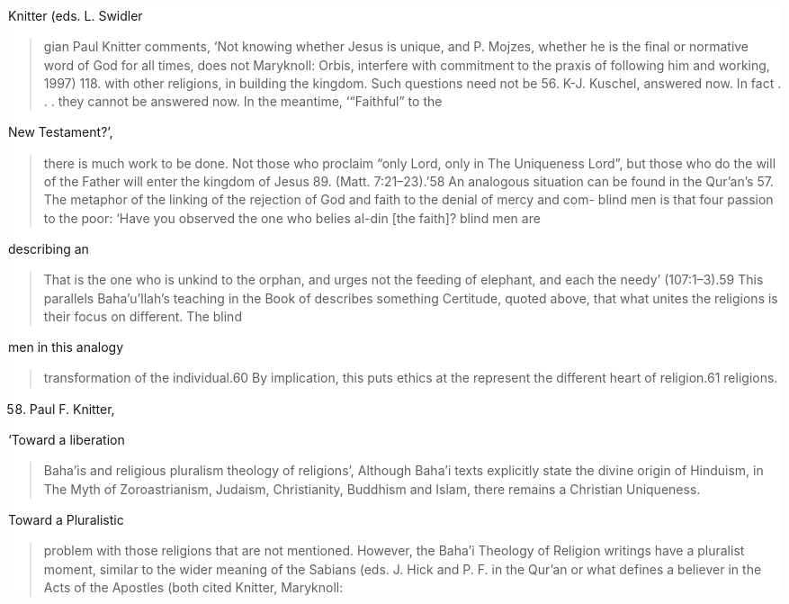 Knitter (eds. L. Swidler
> gian Paul Knitter comments, ‘Not knowing whether Jesus is unique,                       and P. Mojzes,
> whether he is the final or normative word of God for all times, does not                Maryknoll: Orbis,
> interfere with commitment to the praxis of following him and working,                   1997) 118.
> with other religions, in building the kingdom. Such questions need not be           56. K-J. Kuschel,
answered now. In fact . . . they cannot be answered now. In the meantime,               ‘“Faithful” to the

New Testament?’,
> there is much work to be done. Not those who proclaim “only Lord, only                  in The Uniqueness
> Lord”, but those who do the will of the Father will enter the kingdom                   of Jesus 89.
> (Matt. 7:21–23).’58 An analogous situation can be found in the Qur’an’s             57. The metaphor of the
> linking of the rejection of God and faith to the denial of mercy and com-               blind men is that four
passion to the poor: ‘Have you observed the one who belies al-din [the faith]?          blind men are

describing an
> That is the one who is unkind to the orphan, and urges not the feeding of               elephant, and each
> the needy’ (107:1–3).59 This parallels Baha’u’llah’s teaching in the Book of            describes something
Certitude, quoted above, that what unites the religions is their focus on               different. The blind

men in this analogy
> transformation of the individual.60 By implication, this puts ethics at the             represent the different
heart of religion.61                                                                    religions.
58. Paul F. Knitter,

‘Toward a liberation
> Baha’is and religious pluralism                                                         theology of religions’,
> Although Baha’i texts explicitly state the divine origin of Hinduism,                   in The Myth of
Zoroastrianism, Judaism, Christianity, Buddhism and Islam, there remains a              Christian Uniqueness.

Toward a Pluralistic
> problem with those religions that are not mentioned. However, the Baha’i                Theology of Religion
> writings have a pluralist moment, similar to the wider meaning of the Sabians           (eds. J. Hick and P. F.
in the Qur’an or what defines a believer in the Acts of the Apostles (both cited        Knitter, Maryknoll:
